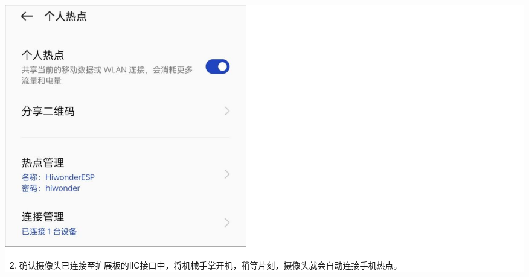 <img src="../_static/media/uhand uno-6/6-15.png" alt="6-15" style="width:400px"/>
</p>

2. 确认摄像头已连接至扩展板的IIC接口中，将机械手掌开机，稍等片刻，摄像头就会自动连接手机热点。

<p align="center">